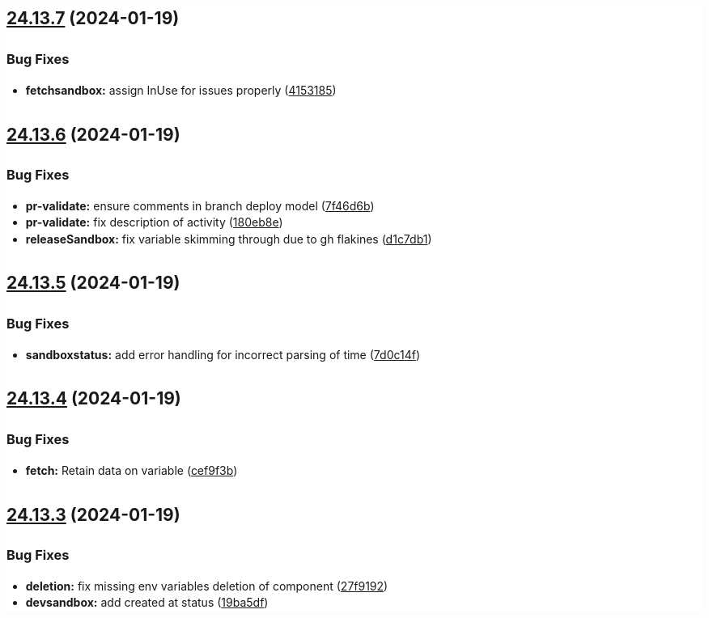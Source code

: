 ## [24.13.7](https://github.com/flxbl-io/sfops/compare/v24.13.6...v24.13.7) (2024-01-19)


### Bug Fixes

* **fetchsandbox:** assign InUse for issues properly ([4153185](https://github.com/flxbl-io/sfops/commit/4153185b8837edb0fc9f13e7f7e04305337f6410))

## [24.13.6](https://github.com/flxbl-io/sfops/compare/v24.13.5...v24.13.6) (2024-01-19)


### Bug Fixes

* **pr-validate:** ensure comments in branch deploy model ([7f46d6b](https://github.com/flxbl-io/sfops/commit/7f46d6bdc1f99138fa9a164e77c52f77f716982e))
* **pr-validate:** fix description of activity ([180eb8e](https://github.com/flxbl-io/sfops/commit/180eb8e4a883950883f3ec8310cf241796c97460))
* **releaseSandbox:** fix variable skimming through due to gh flakines ([d1c7db1](https://github.com/flxbl-io/sfops/commit/d1c7db1f2d597f56c36ff7d813eb7bed962e5e7f))

## [24.13.5](https://github.com/flxbl-io/sfops/compare/v24.13.4...v24.13.5) (2024-01-19)


### Bug Fixes

* **sandboxstatus:** add error handling for incorrect parsing of time ([7d0c14f](https://github.com/flxbl-io/sfops/commit/7d0c14f3a7faf4917f68157f66e76da799812ee5))

## [24.13.4](https://github.com/flxbl-io/sfops/compare/v24.13.3...v24.13.4) (2024-01-19)


### Bug Fixes

* **fetch:** Retain data on variable ([cef9f3b](https://github.com/flxbl-io/sfops/commit/cef9f3bfeca07e41cffbc47acf5bdbe5922a44ea))

## [24.13.3](https://github.com/flxbl-io/sfops/compare/v24.13.2...v24.13.3) (2024-01-19)


### Bug Fixes

* **deletion:** fix missing env variables deletion of component ([27f9192](https://github.com/flxbl-io/sfops/commit/27f91924ac74081de706c6fb98b56f7972983fe8))
* **devsandbox:** add created at status ([19ba5df](https://github.com/flxbl-io/sfops/commit/19ba5df4751a1f590ace67f6d6263d8744ef04eb))
